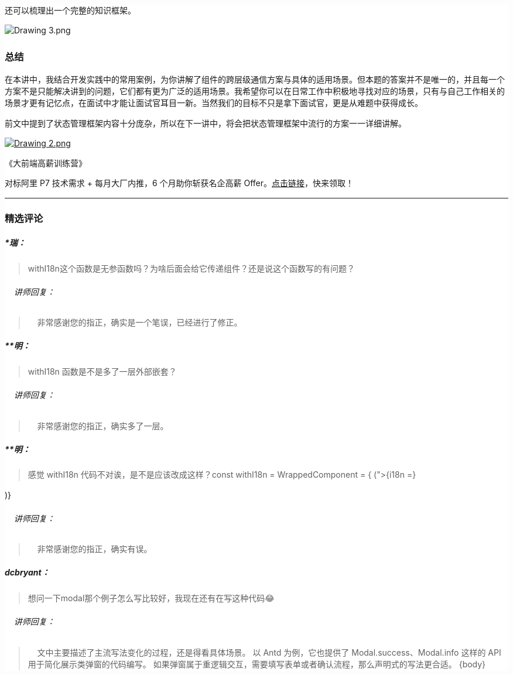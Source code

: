 </blockquote>
<p data-nodeid="1149">还可以梳理出一个完整的知识框架。</p>
<p data-nodeid="1150"><img src="https://s0.lgstatic.com/i/image/M00/8A/F2/Ciqc1F_bAvqAGCQcAAC9M-t_bsw991.png" alt="Drawing 3.png" data-nodeid="1301"></p>
<h3 data-nodeid="1151">总结</h3>
<p data-nodeid="1152" class="">在本讲中，我结合开发实践中的常用案例，为你讲解了组件的跨层级通信方案与具体的适用场景。但本题的答案并不是唯一的，并且每一个方案不是只能解决讲到的问题，它们都有更为广泛的适用场景。我希望你可以在日常工作中积极地寻找对应的场景，只有与自己工作相关的场景才更有记忆点，在面试中才能让面试官耳目一新。当然我们的目标不只是拿下面试官，更是从难题中获得成长。</p>
<p data-nodeid="1153">前文中提到了状态管理框架内容十分庞杂，所以在下一讲中，将会把状态管理框架中流行的方案一一详细讲解。</p>
<p data-nodeid="1154"><a href="https://shenceyun.lagou.com/t/mka" data-nodeid="1309"><img src="https://s0.lgstatic.com/i/image/M00/72/94/Ciqc1F_EZ0eANc6tAASyC72ZqWw643.png" alt="Drawing 2.png" data-nodeid="1308"></a></p>
<p data-nodeid="1155">《大前端高薪训练营》</p>
<p data-nodeid="1156" class="">对标阿里 P7 技术需求 + 每月大厂内推，6 个月助你斩获名企高薪 Offer。<a href="https://shenceyun.lagou.com/t/mka" data-nodeid="1314">点击链接</a>，快来领取！</p>

---

### 精选评论

##### *瑞：
> withI18n这个函数是无参函数吗？为啥后面会给它传递组件？还是说这个函数写的有问题？

 ###### &nbsp;&nbsp;&nbsp; 讲师回复：
> &nbsp;&nbsp;&nbsp; 非常感谢您的指正，确实是一个笔误，已经进行了修正。

##### **明：
> withI18n 函数是不是多了一层外部嵌套？

 ###### &nbsp;&nbsp;&nbsp; 讲师回复：
> &nbsp;&nbsp;&nbsp; 非常感谢您的指正，确实多了一层。

##### **明：
> 感觉 withI18n 代码不对诶，是不是应该改成这样？const withI18n = WrappedComponent = { (">{i18n =}





 )}

 ###### &nbsp;&nbsp;&nbsp; 讲师回复：
> &nbsp;&nbsp;&nbsp; 非常感谢您的指正，确实有误。

##### dcbryant：
> 想问一下modal那个例子怎么写比较好，我现在还有在写这种代码😂

 ###### &nbsp;&nbsp;&nbsp; 讲师回复：
> &nbsp;&nbsp;&nbsp; 文中主要描述了主流写法变化的过程，还是得看具体场景。
以 Antd 为例，它也提供了 Modal.success、Modal.info 这样的 API 用于简化展示类弹窗的代码编写。
如果弹窗属于重逻辑交互，需要填写表单或者确认流程，那么声明式的写法更合适。<Modal visible={isShow} > {body} </Modal>


